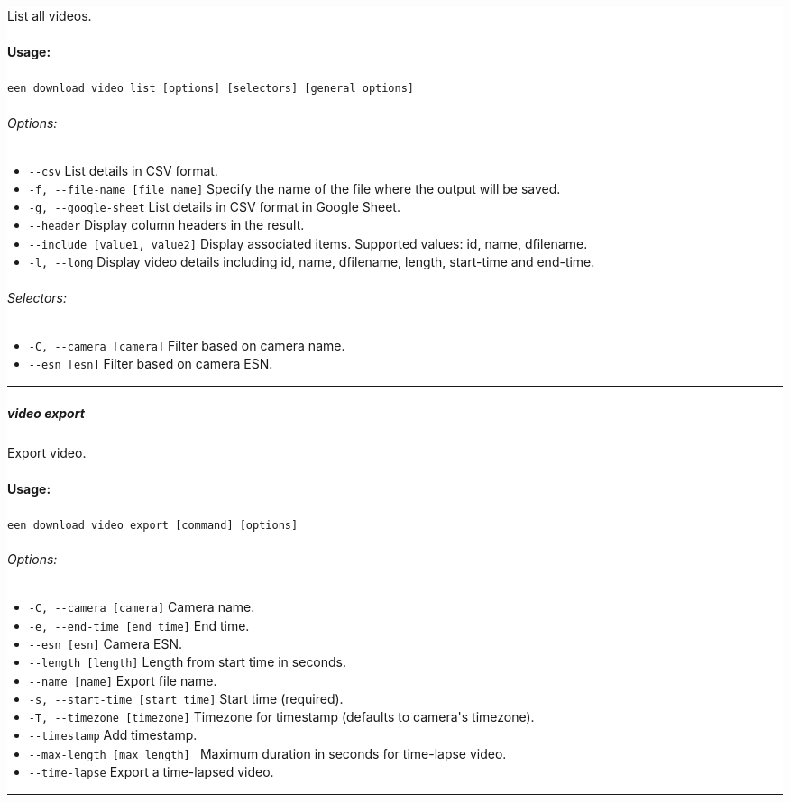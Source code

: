 List all videos.

#### Usage:

```
een download video list [options] [selectors] [general options]
```

###### Options:

- `--csv`
  List details in CSV format.
- `-f, --file-name [file name]`
  Specify the name of the file where the output will be saved.
- `-g, --google-sheet`
  List details in CSV format in Google Sheet.
- `--header`
  Display column headers in the result.
- `--include [value1, value2]`
  Display associated items. Supported values: id, name, dfilename.
- `-l, --long`
  Display video details including id, name, dfilename, length, start-time and end-time.

###### Selectors:

- `-C, --camera [camera]`
  Filter based on camera name.
- `--esn [esn]`
  Filter based on camera ESN.

---

##### video export

Export video.

#### Usage:

```
een download video export [command] [options]
```

###### Options:

- `-C, --camera [camera]`
  Camera name.
- `-e, --end-time [end time]`
  End time.
- `--esn [esn]`
  Camera ESN.
- `--length [length]`
  Length from start time in seconds.
- `--name [name]`
  Export file name.
- `-s, --start-time [start time]`
  Start time (required).
- `-T, --timezone [timezone]`
  Timezone for timestamp (defaults to camera's timezone).
- `--timestamp`
  Add timestamp.
- `--max-length [max length] `
  Maximum duration in seconds for time-lapse video.
- `--time-lapse`
  Export a time-lapsed video.

---